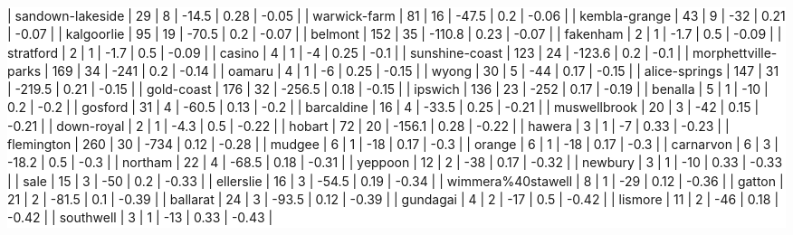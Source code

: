 | sandown-lakeside           |     29 |      8 |    -14.5 | 0.28 | -0.05 |
| warwick-farm               |     81 |     16 |    -47.5 | 0.2  | -0.06 |
| kembla-grange              |     43 |      9 |    -32   | 0.21 | -0.07 |
| kalgoorlie                 |     95 |     19 |    -70.5 | 0.2  | -0.07 |
| belmont                    |    152 |     35 |   -110.8 | 0.23 | -0.07 |
| fakenham                   |      2 |      1 |     -1.7 | 0.5  | -0.09 |
| stratford                  |      2 |      1 |     -1.7 | 0.5  | -0.09 |
| casino                     |      4 |      1 |     -4   | 0.25 | -0.1  |
| sunshine-coast             |    123 |     24 |   -123.6 | 0.2  | -0.1  |
| morphettville-parks        |    169 |     34 |   -241   | 0.2  | -0.14 |
| oamaru                     |      4 |      1 |     -6   | 0.25 | -0.15 |
| wyong                      |     30 |      5 |    -44   | 0.17 | -0.15 |
| alice-springs              |    147 |     31 |   -219.5 | 0.21 | -0.15 |
| gold-coast                 |    176 |     32 |   -256.5 | 0.18 | -0.15 |
| ipswich                    |    136 |     23 |   -252   | 0.17 | -0.19 |
| benalla                    |      5 |      1 |    -10   | 0.2  | -0.2  |
| gosford                    |     31 |      4 |    -60.5 | 0.13 | -0.2  |
| barcaldine                 |     16 |      4 |    -33.5 | 0.25 | -0.21 |
| muswellbrook               |     20 |      3 |    -42   | 0.15 | -0.21 |
| down-royal                 |      2 |      1 |     -4.3 | 0.5  | -0.22 |
| hobart                     |     72 |     20 |   -156.1 | 0.28 | -0.22 |
| hawera                     |      3 |      1 |     -7   | 0.33 | -0.23 |
| flemington                 |    260 |     30 |   -734   | 0.12 | -0.28 |
| mudgee                     |      6 |      1 |    -18   | 0.17 | -0.3  |
| orange                     |      6 |      1 |    -18   | 0.17 | -0.3  |
| carnarvon                  |      6 |      3 |    -18.2 | 0.5  | -0.3  |
| northam                    |     22 |      4 |    -68.5 | 0.18 | -0.31 |
| yeppoon                    |     12 |      2 |    -38   | 0.17 | -0.32 |
| newbury                    |      3 |      1 |    -10   | 0.33 | -0.33 |
| sale                       |     15 |      3 |    -50   | 0.2  | -0.33 |
| ellerslie                  |     16 |      3 |    -54.5 | 0.19 | -0.34 |
| wimmera%40stawell          |      8 |      1 |    -29   | 0.12 | -0.36 |
| gatton                     |     21 |      2 |    -81.5 | 0.1  | -0.39 |
| ballarat                   |     24 |      3 |    -93.5 | 0.12 | -0.39 |
| gundagai                   |      4 |      2 |    -17   | 0.5  | -0.42 |
| lismore                    |     11 |      2 |    -46   | 0.18 | -0.42 |
| southwell                  |      3 |      1 |    -13   | 0.33 | -0.43 |
